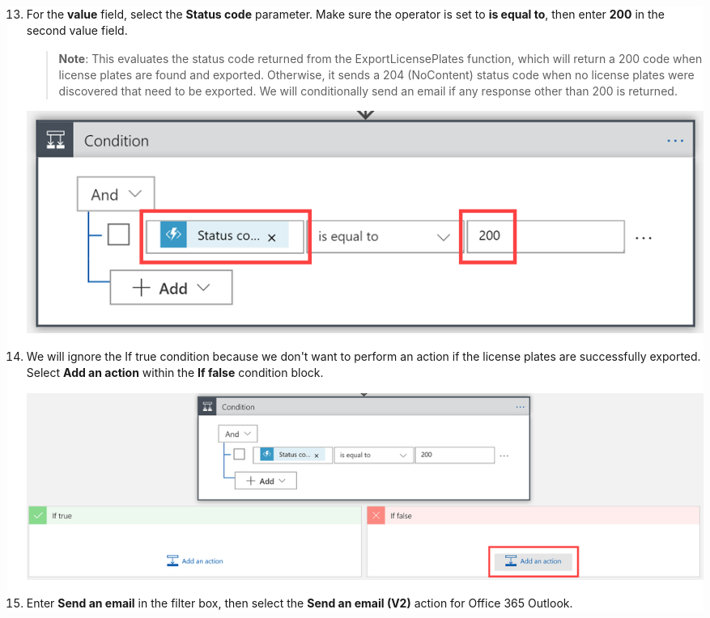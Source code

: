 13. For the **value** field, select the **Status code** parameter. Make sure the operator is set to **is equal to**, then enter **200** in the second value field.

    > **Note**: This evaluates the status code returned from the ExportLicensePlates function, which will return a 200 code when license plates are found and exported. Otherwise, it sends a 204 (NoContent) status code when no license plates were discovered that need to be exported. We will conditionally send an email if any response other than 200 is returned.

    ![The first Condition field displays Status code. The second, drop-down menu field displays is equal to, and the third field is set to 200.](images/logicapp-condition.png 'Condition fields')

14. We will ignore the If true condition because we don't want to perform an action if the license plates are successfully exported. Select **Add an action** within the **If false** condition block.

    ![Under the Conditions field is an If true (green checkmark) section, and an if false (red x) section. In the If false section, the Add an action button is selected.](images/logicapp-condition-false-add.png 'Logic App Designer Condition fields if true/false ')

15. Enter **Send an email** in the filter box, then select the **Send an email (V2)** action for Office 365 Outlook.
